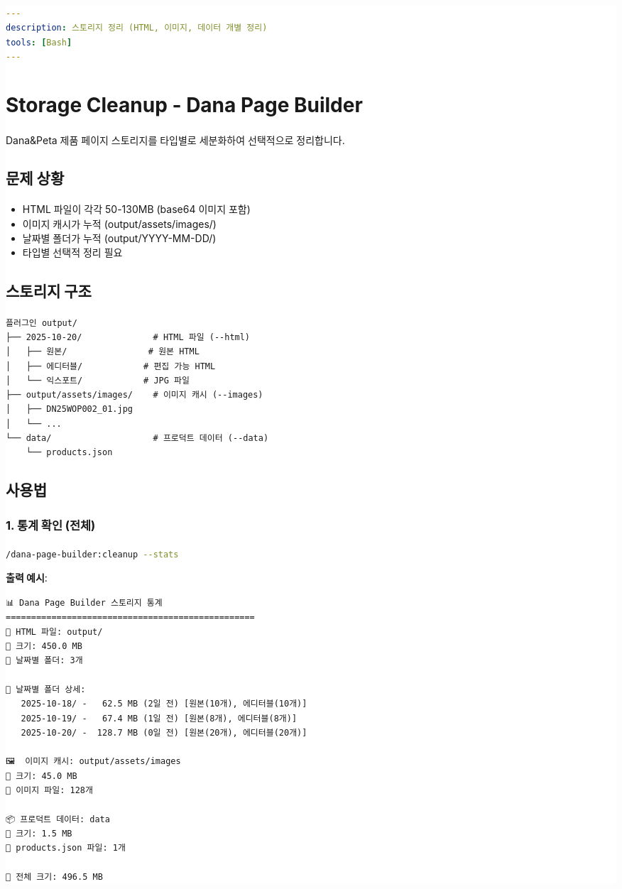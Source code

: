 ```yaml
---
description: 스토리지 정리 (HTML, 이미지, 데이터 개별 정리)
tools: [Bash]
---
```


# Storage Cleanup - Dana Page Builder

Dana&Peta 제품 페이지 스토리지를 타입별로 세분화하여 선택적으로 정리합니다.

## 문제 상황

- HTML 파일이 각각 50-130MB (base64 이미지 포함)
- 이미지 캐시가 누적 (output/assets/images/)
- 날짜별 폴더가 누적 (output/YYYY-MM-DD/)
- 타입별 선택적 정리 필요

## 스토리지 구조

```
플러그인 output/
├── 2025-10-20/              # HTML 파일 (--html)
│   ├── 원본/                # 원본 HTML
│   ├── 에디터블/            # 편집 가능 HTML
│   └── 익스포트/            # JPG 파일
├── output/assets/images/    # 이미지 캐시 (--images)
│   ├── DN25WOP002_01.jpg
│   └── ...
└── data/                    # 프로덕트 데이터 (--data)
    └── products.json
```

## 사용법

### 1. 통계 확인 (전체)
```bash
/dana-page-builder:cleanup --stats
```

**출력 예시**:
```
📊 Dana Page Builder 스토리지 통계
=================================================
📄 HTML 파일: output/
💾 크기: 450.0 MB
📅 날짜별 폴더: 3개

📅 날짜별 폴더 상세:
   2025-10-18/ -   62.5 MB (2일 전) [원본(10개), 에디터블(10개)]
   2025-10-19/ -   67.4 MB (1일 전) [원본(8개), 에디터블(8개)]
   2025-10-20/ -  128.7 MB (0일 전) [원본(20개), 에디터블(20개)]

🖼️  이미지 캐시: output/assets/images
💾 크기: 45.0 MB
📄 이미지 파일: 128개

📦 프로덕트 데이터: data
💾 크기: 1.5 MB
📄 products.json 파일: 1개

💾 전체 크기: 496.5 MB
```
